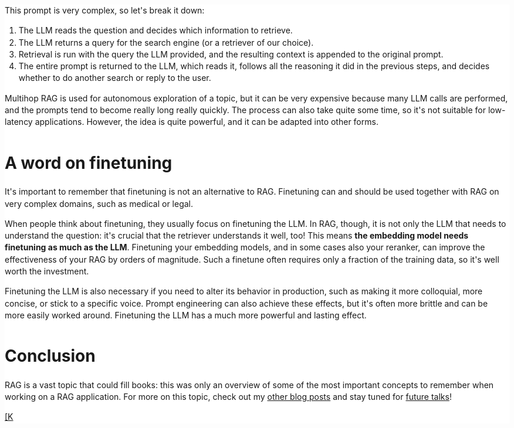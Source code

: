 This prompt is very complex, so let's break it down:

1. The LLM reads the question and decides which information to retrieve.
2. The LLM returns a query for the search engine (or a retriever of our choice).
3. Retrieval is run with the query the LLM provided, and the resulting context is appended to the original prompt.
4. The entire prompt is returned to the LLM, which reads it, follows all the reasoning it did in the previous steps, and decides whether to do another search or reply to the user.

Multihop RAG is used for autonomous exploration of a topic, but it can be very expensive because many LLM calls are performed, and the prompts tend to become really long really quickly. The process can also take quite some time, so it's not suitable for low-latency applications. However, the idea is quite powerful, and it can be adapted into other forms.

# A word on finetuning

It's important to remember that finetuning is not an alternative to RAG. Finetuning can and should be used together with RAG on very complex domains, such as medical or legal. 

When people think about finetuning, they usually focus on finetuning the LLM. In RAG, though, it is not only the LLM that needs to understand the question: it's crucial that the retriever understands it well, too! This means **the embedding model needs finetuning as much as the LLM**. Finetuning your embedding models, and in some cases also your reranker, can improve the effectiveness of your RAG by orders of magnitude. Such a finetune often requires only a fraction of the training data, so it's well worth the investment.

Finetuning the LLM is also necessary if you need to alter its behavior in production, such as making it more colloquial, more concise, or stick to a specific voice. Prompt engineering can also achieve these effects, but it's often more brittle and can be more easily worked around. Finetuning the LLM has a much more powerful and lasting effect.

# Conclusion

RAG is a vast topic that could fill books: this was only an overview of some of the most important concepts to remember when working on a RAG application. For more on this topic, check out my [other blog posts](/posts) and stay tuned for [future talks](/talks)!



<p class="fleuron"><a href="https://www.zansara.dev/posts/2024-05-06-teranoptia/">[K</a></p>
